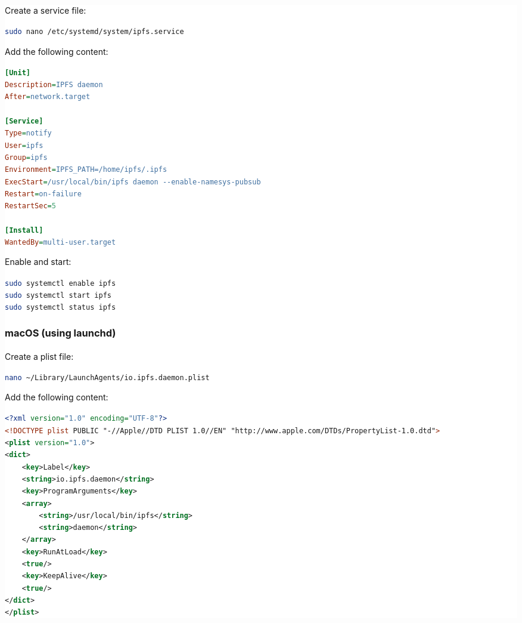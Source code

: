 Create a service file:
```bash
sudo nano /etc/systemd/system/ipfs.service
```

Add the following content:
```ini
[Unit]
Description=IPFS daemon
After=network.target

[Service]
Type=notify
User=ipfs
Group=ipfs
Environment=IPFS_PATH=/home/ipfs/.ipfs
ExecStart=/usr/local/bin/ipfs daemon --enable-namesys-pubsub
Restart=on-failure
RestartSec=5

[Install]
WantedBy=multi-user.target
```

Enable and start:
```bash
sudo systemctl enable ipfs
sudo systemctl start ipfs
sudo systemctl status ipfs
```

### macOS (using launchd)

Create a plist file:
```bash
nano ~/Library/LaunchAgents/io.ipfs.daemon.plist
```

Add the following content:
```xml
<?xml version="1.0" encoding="UTF-8"?>
<!DOCTYPE plist PUBLIC "-//Apple//DTD PLIST 1.0//EN" "http://www.apple.com/DTDs/PropertyList-1.0.dtd">
<plist version="1.0">
<dict>
    <key>Label</key>
    <string>io.ipfs.daemon</string>
    <key>ProgramArguments</key>
    <array>
        <string>/usr/local/bin/ipfs</string>
        <string>daemon</string>
    </array>
    <key>RunAtLoad</key>
    <true/>
    <key>KeepAlive</key>
    <true/>
</dict>
</plist>
```
